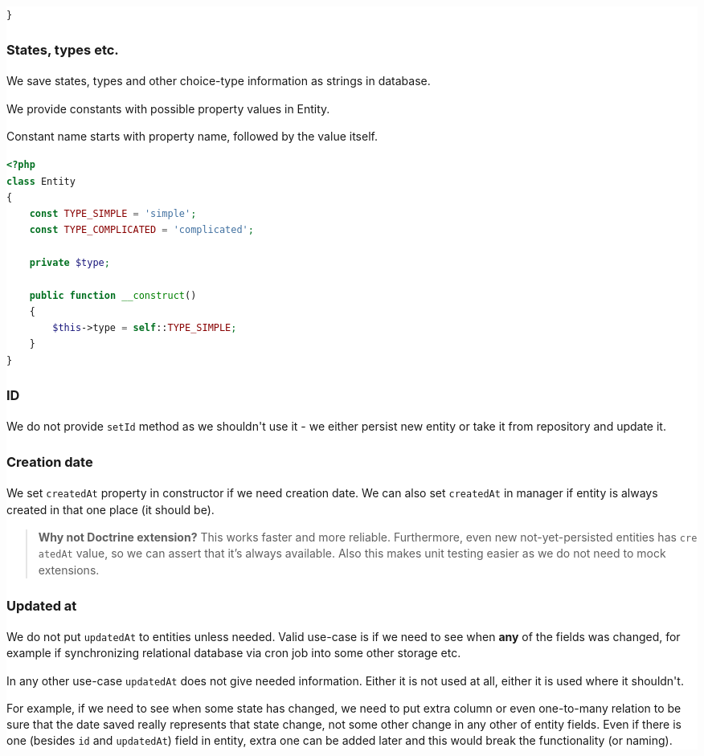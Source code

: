 ```php
}
```

### States, types etc.

We save states, types and other choice-type information as strings in database.

We provide constants with possible property values in Entity.

Constant name starts with property name, followed by the value itself.

```php
<?php
class Entity
{
    const TYPE_SIMPLE = 'simple';
    const TYPE_COMPLICATED = 'complicated';

    private $type;
    
    public function __construct()
    {
        $this->type = self::TYPE_SIMPLE;
    }
}
```

### ID

We do not provide `setId` method as we shouldn't use it - we either persist new entity
or take it from repository and update it.

### Creation date

We set `createdAt` property in constructor if we need creation date.
We can also set `createdAt` in manager if entity is always created in that one place (it should be).

> **Why not Doctrine extension?** This works faster and more reliable.
> Furthermore, even new not-yet-persisted entities has `createdAt` value, so we can assert that it’s always available.
> Also this makes unit testing easier as we do not need to mock extensions.

### Updated at

We do not put `updatedAt` to entities unless needed. Valid use-case is if we need to see when **any** of the fields
was changed, for example if synchronizing relational database via cron job into some other storage etc.

In any other use-case `updatedAt` does not give needed information.
Either it is not used at all, either it is used where it shouldn't.

For example, if we need to see when some state has changed, we need to put extra column or even one-to-many relation
to be sure that the date saved really represents that state change, not some other change in any other of entity
fields. Even if there is one (besides `id` and `updatedAt`) field in entity, extra one can be added later and this
would break the functionality (or naming).
